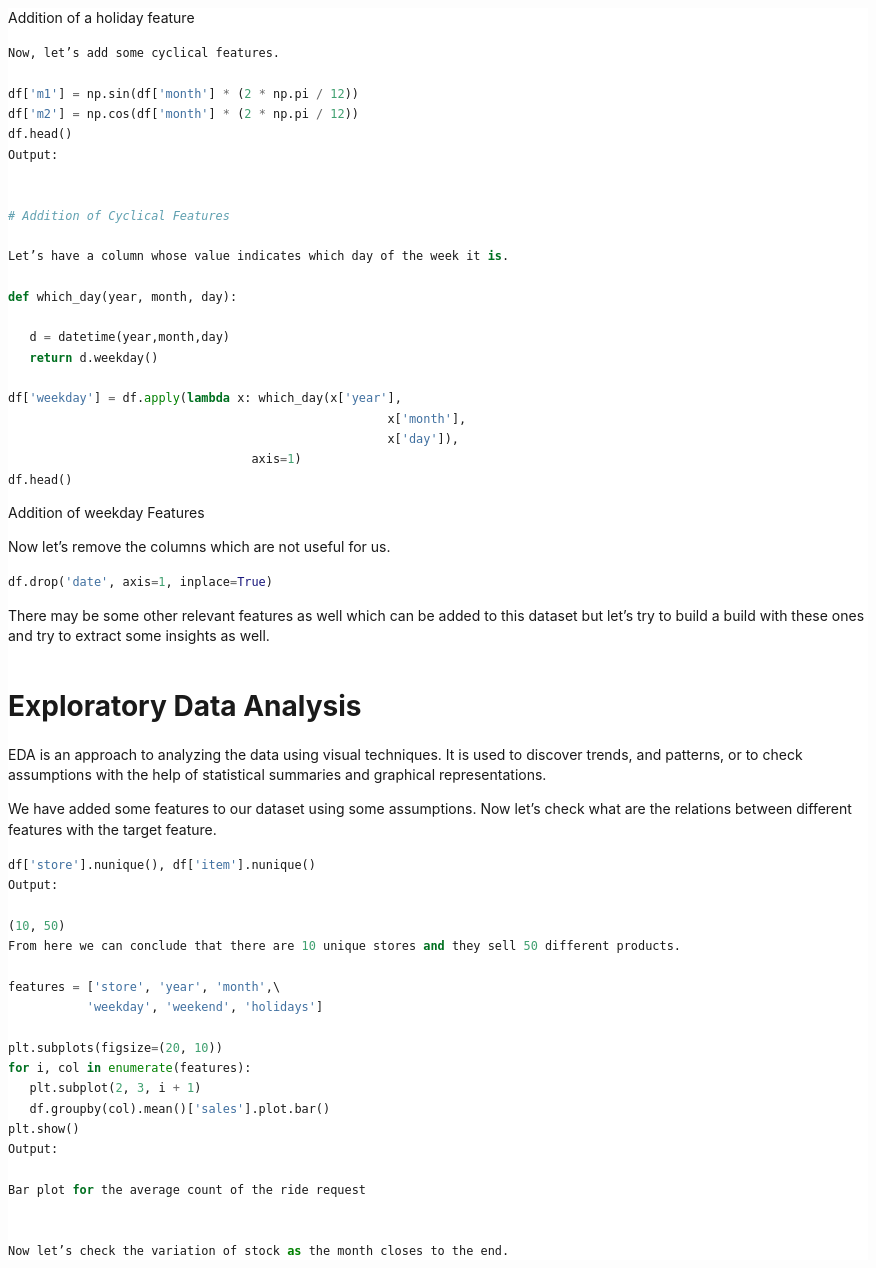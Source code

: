 
Addition of a holiday feature
 ```python
Now, let’s add some cyclical features.

df['m1'] = np.sin(df['month'] * (2 * np.pi / 12)) 
df['m2'] = np.cos(df['month'] * (2 * np.pi / 12)) 
df.head()
Output:


# Addition of Cyclical Features

Let’s have a column whose value indicates which day of the week it is.

def which_day(year, month, day): 
      
    d = datetime(year,month,day) 
    return d.weekday() 
  
df['weekday'] = df.apply(lambda x: which_day(x['year'], 
                                                      x['month'], 
                                                      x['day']), 
                                   axis=1) 
df.head()
````
Addition of weekday Features
 

Now let’s remove the columns which are not useful for us.
 ```python
df.drop('date', axis=1, inplace=True)
```
There may be some other relevant features as well which can be added to this dataset but let’s try to build a build with these ones and try to extract some insights as well.

# Exploratory Data Analysis
EDA is an approach to analyzing the data using visual techniques. It is used to discover trends, and patterns, or to check assumptions with the help of statistical summaries and graphical representations. 

We have added some features to our dataset using some assumptions. Now let’s check what are the relations between different features with the target feature.
 ```python
df['store'].nunique(), df['item'].nunique()
Output:

(10, 50)
From here we can conclude that there are 10 unique stores and they sell 50 different products.

features = ['store', 'year', 'month',\ 
            'weekday', 'weekend', 'holidays'] 
  
plt.subplots(figsize=(20, 10)) 
for i, col in enumerate(features): 
    plt.subplot(2, 3, i + 1) 
    df.groupby(col).mean()['sales'].plot.bar() 
plt.show() 
Output:

Bar plot for the average count of the ride request
 

Now let’s check the variation of stock as the month closes to the end.

 ```